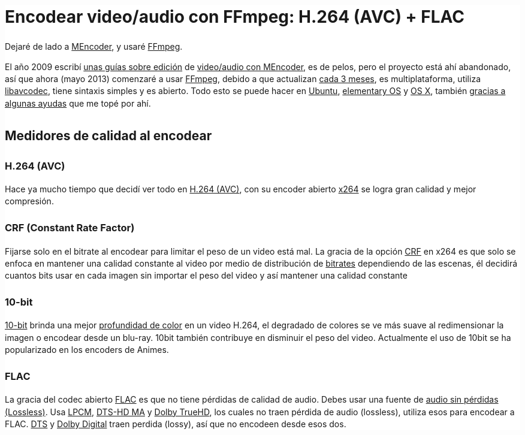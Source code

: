 Encodear video/audio con FFmpeg: H.264 (AVC) + FLAC
=======================================

Dejaré de lado a [MEncoder](https://web.archive.org/web/20200901183851/https://es.wikipedia.org/wiki/MEncoder), y usaré [FFmpeg](https://web.archive.org/web/20200901183851/https://es.wikipedia.org/wiki/FFmpeg).

El año 2009 escribí [unas guías sobre edición](https://web.archive.org/web/20200901183851/https://cont3mpo.github.io/post/2009/edicion-multimedia-con-mencoder-y.html) de [video/audio con MEncoder](https://web.archive.org/web/20200901183851/https://cont3mpo.github.io/post/2009/edicion-multimedia-mencoder-y-mplayer.html), es de pelos, pero el proyecto está ahí abandonado, así que ahora (mayo 2013) comenzaré a usar [FFmpeg](https://web.archive.org/web/20200901183851/https://ffmpeg.org/), debido a que actualizan [cada 3 meses](https://web.archive.org/web/20200901183851/https://ffmpeg.org/download.html#releases), es multiplataforma, utiliza [libavcodec](https://web.archive.org/web/20200901183851/http://libav.org/), tiene sintaxis simples y es abierto. Todo esto se puede hacer en [Ubuntu](https://web.archive.org/web/20200901183851/https://cont3mpo.github.io/post/2013/el-futuro-unificado-de-ubuntu.html), [elementary OS](https://web.archive.org/web/20200901183851/https://cont3mpo.github.io/post/2012/probando-elementary-os-luna.html) y [OS X](https://web.archive.org/web/20200901183851/https://cont3mpo.github.io/post/2015/os-x-y-homebrew.html), también [gracias a algunas ayudas](https://web.archive.org/web/20200901183851/http://slhck.info/video-encoding.html) que me topé por ahí.

Medidores de calidad al encodear
--------------------------------

### H.264 (AVC)

Hace ya mucho tiempo que decidí ver todo en [H.264 (AVC)](https://web.archive.org/web/20200901183851/https://es.wikipedia.org/wiki/H.264/MPEG-4_AVC), con su encoder abierto [x264](https://web.archive.org/web/20200901183851/https://es.wikipedia.org/wiki/X264) se logra gran calidad y mejor compresión.

### CRF (Constant Rate Factor)

Fijarse solo en el bitrate al encodear para limitar el peso de un video está mal. La gracia de la opción [CRF](https://web.archive.org/web/20200901183851/http://slhck.info/crf.html) en x264 es que solo se enfoca en mantener una calidad constante al video por medio de distribución de [bitrates](https://web.archive.org/web/20200901183851/https://en.wikipedia.org/wiki/Bitrate#Multimedia_encoding) dependiendo de las escenas, él decidirá cuantos bits usar en cada imagen sin importar el peso del video y así mantener una calidad constante

### 10-bit

[10-bit](https://web.archive.org/web/20200901183851/http://wiki.bakabt.me/index.php/Hi10P) brinda una mejor [profundidad de color](https://web.archive.org/web/20200901183851/https://en.wikipedia.org/wiki/Color_depth) en un video H.264, el degradado de colores se ve más suave al redimensionar la imagen o encodear desde un blu-ray. 10bit también contribuye en disminuir el peso del video. Actualmente el uso de 10bit se ha popularizado en los encoders de Animes.

### FLAC

La gracia del codec abierto [FLAC](https://web.archive.org/web/20200901183851/https://es.wikipedia.org/wiki/Free_Lossless_Audio_Codec) es que no tiene pérdidas de calidad de audio. Debes usar una fuente de [audio sin pérdidas (Lossless)](https://web.archive.org/web/20200901183851/https://en.wikipedia.org/wiki/Blu-ray_Disc#Audio). Usa [LPCM](https://web.archive.org/web/20200901183851/https://en.wikipedia.org/wiki/Linear_pulse-code_modulation), [DTS-HD MA](https://web.archive.org/web/20200901183851/https://en.wikipedia.org/wiki/DTS-HD_Master_Audio) y [Dolby TrueHD](https://web.archive.org/web/20200901183851/https://en.wikipedia.org/wiki/Dolby_TrueHD), los cuales no traen pérdida de audio (lossless), utiliza esos para encodear a FLAC. [DTS](https://web.archive.org/web/20200901183851/https://en.wikipedia.org/wiki/DTS_(sound_system)) y [Dolby Digital](https://web.archive.org/web/20200901183851/https://en.wikipedia.org/wiki/Dolby_Digital) traen perdida (lossy), así que no encodeen desde esos dos.
